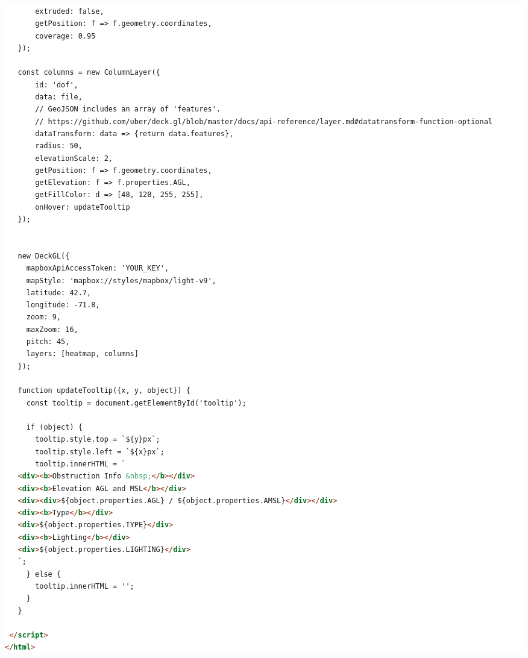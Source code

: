  ```html
        extruded: false,
        getPosition: f => f.geometry.coordinates,
        coverage: 0.95
    });

    const columns = new ColumnLayer({
        id: 'dof',
        data: file,
        // GeoJSON includes an array of 'features'.
        // https://github.com/uber/deck.gl/blob/master/docs/api-reference/layer.md#datatransform-function-optional
        dataTransform: data => {return data.features},
        radius: 50,
        elevationScale: 2,
        getPosition: f => f.geometry.coordinates,
        getElevation: f => f.properties.AGL,
        getFillColor: d => [48, 128, 255, 255],
        onHover: updateTooltip
    });
    

    new DeckGL({
      mapboxApiAccessToken: 'YOUR_KEY',
      mapStyle: 'mapbox://styles/mapbox/light-v9',
      latitude: 42.7,
      longitude: -71.8,
      zoom: 9,
      maxZoom: 16,
      pitch: 45,
      layers: [heatmap, columns]
    });

    function updateTooltip({x, y, object}) {
      const tooltip = document.getElementById('tooltip');

      if (object) {
        tooltip.style.top = `${y}px`;
        tooltip.style.left = `${x}px`;
        tooltip.innerHTML = `
    <div><b>Obstruction Info &nbsp;</b></div>
    <div><b>Elevation AGL and MSL</b></div>
    <div><div>${object.properties.AGL} / ${object.properties.AMSL}</div></div>
    <div><b>Type</b></div>
    <div>${object.properties.TYPE}</div>
    <div><b>Lighting</b></div>
    <div>${object.properties.LIGHTING}</div>
    `;
      } else { 
        tooltip.innerHTML = '';
      }
    }

  </script>
</html>
```
